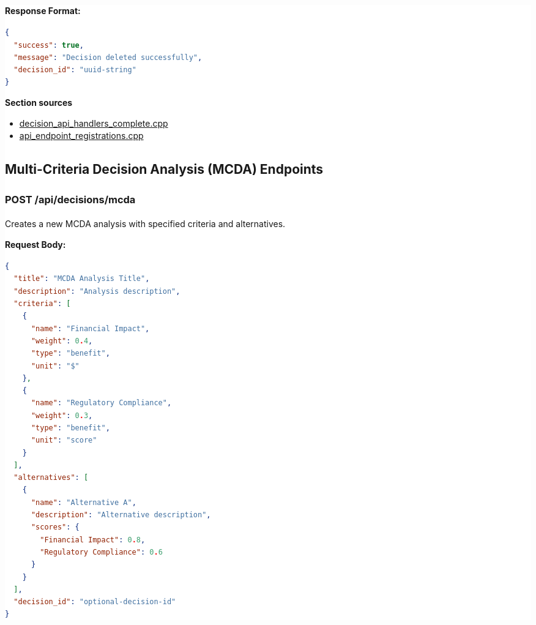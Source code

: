 **Response Format:**
```json
{
  "success": true,
  "message": "Decision deleted successfully",
  "decision_id": "uuid-string"
}
```

**Section sources**
- [decision_api_handlers_complete.cpp](file://shared/decisions/decision_api_handlers_complete.cpp#L1-L800)
- [api_endpoint_registrations.cpp](file://shared/api_registry/api_endpoint_registrations.cpp#L628-L680)

## Multi-Criteria Decision Analysis (MCDA) Endpoints

### POST /api/decisions/mcda

Creates a new MCDA analysis with specified criteria and alternatives.

**Request Body:**
```json
{
  "title": "MCDA Analysis Title",
  "description": "Analysis description",
  "criteria": [
    {
      "name": "Financial Impact",
      "weight": 0.4,
      "type": "benefit",
      "unit": "$"
    },
    {
      "name": "Regulatory Compliance",
      "weight": 0.3,
      "type": "benefit",
      "unit": "score"
    }
  ],
  "alternatives": [
    {
      "name": "Alternative A",
      "description": "Alternative description",
      "scores": {
        "Financial Impact": 0.8,
        "Regulatory Compliance": 0.6
      }
    }
  ],
  "decision_id": "optional-decision-id"
}
```
